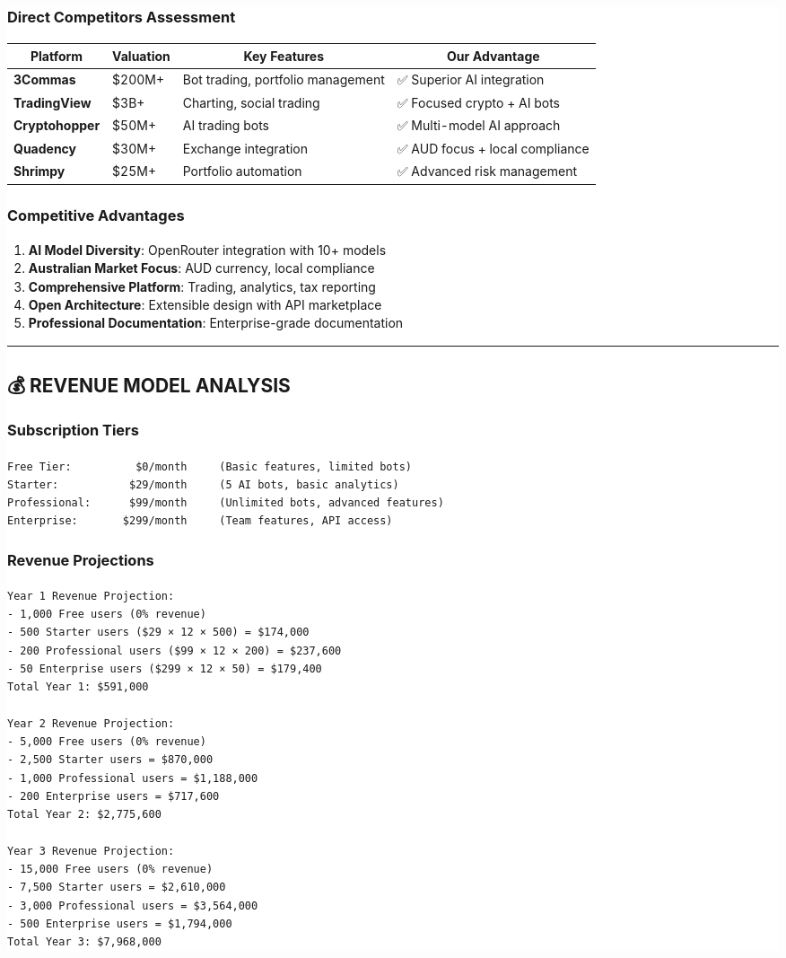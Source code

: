 ### Direct Competitors Assessment
| Platform | Valuation | Key Features | Our Advantage |
|----------|-----------|--------------|---------------|
| **3Commas** | $200M+ | Bot trading, portfolio management | ✅ Superior AI integration |
| **TradingView** | $3B+ | Charting, social trading | ✅ Focused crypto + AI bots |
| **Cryptohopper** | $50M+ | AI trading bots | ✅ Multi-model AI approach |
| **Quadency** | $30M+ | Exchange integration | ✅ AUD focus + local compliance |
| **Shrimpy** | $25M+ | Portfolio automation | ✅ Advanced risk management |

### Competitive Advantages
1. **AI Model Diversity**: OpenRouter integration with 10+ models
2. **Australian Market Focus**: AUD currency, local compliance
3. **Comprehensive Platform**: Trading, analytics, tax reporting
4. **Open Architecture**: Extensible design with API marketplace
5. **Professional Documentation**: Enterprise-grade documentation

---

## 💰 REVENUE MODEL ANALYSIS

### Subscription Tiers
```
Free Tier:          $0/month     (Basic features, limited bots)
Starter:           $29/month     (5 AI bots, basic analytics)
Professional:      $99/month     (Unlimited bots, advanced features)
Enterprise:       $299/month     (Team features, API access)
```

### Revenue Projections
```
Year 1 Revenue Projection:
- 1,000 Free users (0% revenue)
- 500 Starter users ($29 × 12 × 500) = $174,000
- 200 Professional users ($99 × 12 × 200) = $237,600
- 50 Enterprise users ($299 × 12 × 50) = $179,400
Total Year 1: $591,000

Year 2 Revenue Projection:
- 5,000 Free users (0% revenue)
- 2,500 Starter users = $870,000
- 1,000 Professional users = $1,188,000
- 200 Enterprise users = $717,600
Total Year 2: $2,775,600

Year 3 Revenue Projection:
- 15,000 Free users (0% revenue)
- 7,500 Starter users = $2,610,000
- 3,000 Professional users = $3,564,000
- 500 Enterprise users = $1,794,000
Total Year 3: $7,968,000
```

